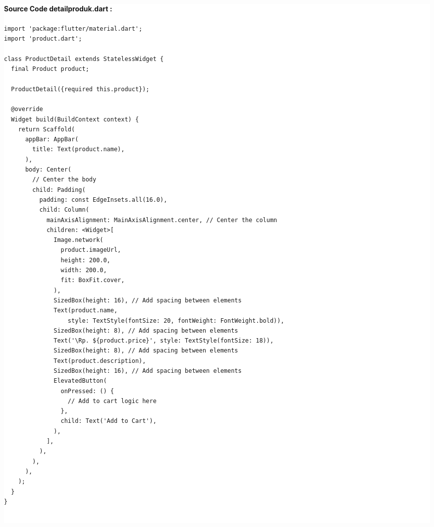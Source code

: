#### Source Code detailproduk.dart :
```
import 'package:flutter/material.dart';
import 'product.dart';

class ProductDetail extends StatelessWidget {
  final Product product;

  ProductDetail({required this.product});

  @override
  Widget build(BuildContext context) {
    return Scaffold(
      appBar: AppBar(
        title: Text(product.name),
      ),
      body: Center(
        // Center the body
        child: Padding(
          padding: const EdgeInsets.all(16.0),
          child: Column(
            mainAxisAlignment: MainAxisAlignment.center, // Center the column
            children: <Widget>[
              Image.network(
                product.imageUrl,
                height: 200.0,
                width: 200.0,
                fit: BoxFit.cover,
              ),
              SizedBox(height: 16), // Add spacing between elements
              Text(product.name,
                  style: TextStyle(fontSize: 20, fontWeight: FontWeight.bold)),
              SizedBox(height: 8), // Add spacing between elements
              Text('\Rp. ${product.price}', style: TextStyle(fontSize: 18)),
              SizedBox(height: 8), // Add spacing between elements
              Text(product.description),
              SizedBox(height: 16), // Add spacing between elements
              ElevatedButton(
                onPressed: () {
                  // Add to cart logic here
                },
                child: Text('Add to Cart'),
              ),
            ],
          ),
        ),
      ),
    );
  }
}
```
<br>
